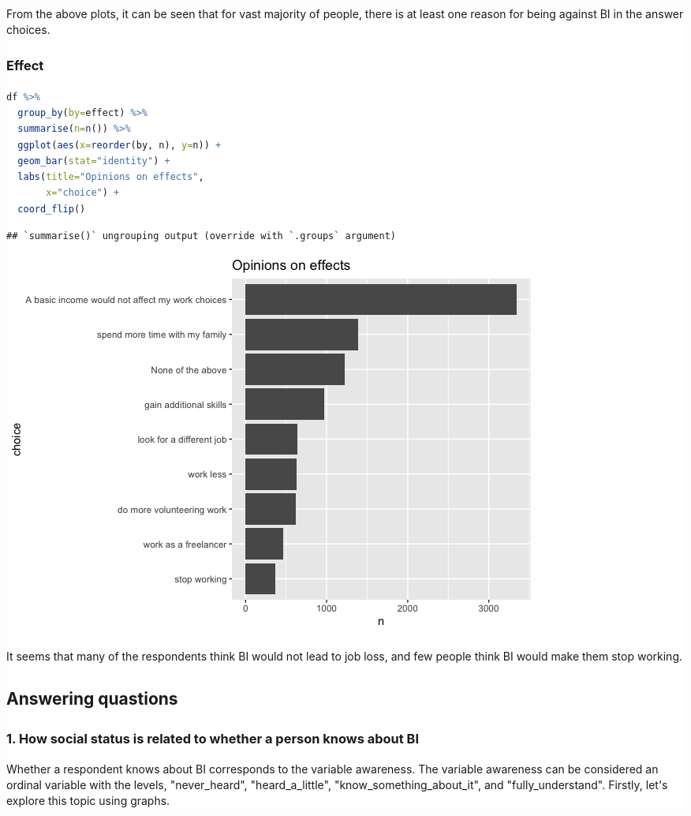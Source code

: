 From the above plots, it can be seen that for vast majority of people, there is at least one reason for being against BI in the answer choices.

### Effect

```r
df %>%
  group_by(by=effect) %>%
  summarise(n=n()) %>%
  ggplot(aes(x=reorder(by, n), y=n)) +
  geom_bar(stat="identity") +
  labs(title="Opinions on effects",
       x="choice") +
  coord_flip() 
```

```
## `summarise()` ungrouping output (override with `.groups` argument)
```

![](bi_markdown_files/figure-html/unnamed-chunk-25-1.png)

It seems that many of the respondents think BI would not lead to job loss, and few people think BI would make them stop working.

## Answering quastions
### 1. How social status is related to whether a person knows about BI
Whether a respondent knows about BI corresponds to the variable awareness. The variable awareness can be considered an ordinal variable with the levels, "never_heard", "heard_a_little", "know_something_about_it", and "fully_understand".
Firstly, let's explore this topic using graphs.
